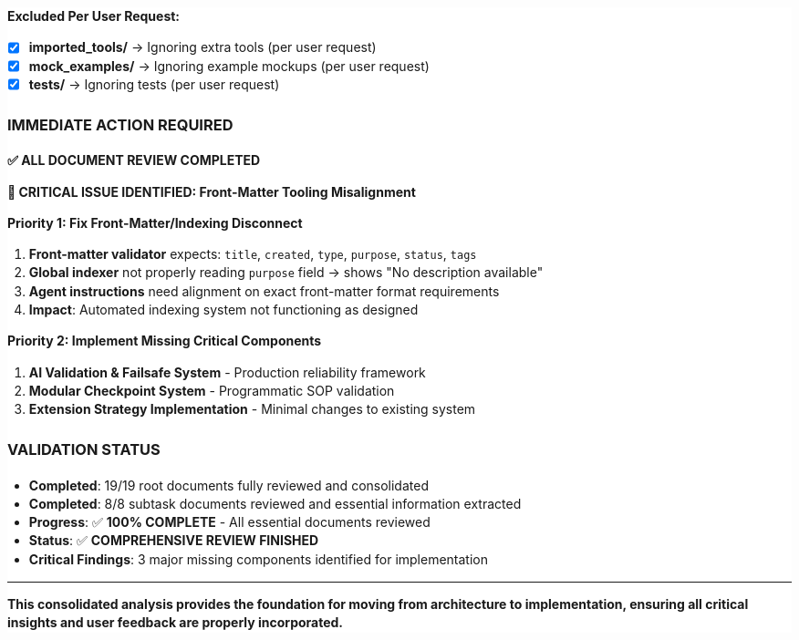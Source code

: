 **Excluded Per User Request:**
- [x] **imported_tools/** → Ignoring extra tools (per user request)
- [x] **mock_examples/** → Ignoring example mockups (per user request)  
- [x] **tests/** → Ignoring tests (per user request)

### **IMMEDIATE ACTION REQUIRED**

**✅ ALL DOCUMENT REVIEW COMPLETED**

**🚨 CRITICAL ISSUE IDENTIFIED: Front-Matter Tooling Misalignment**

**Priority 1: Fix Front-Matter/Indexing Disconnect**
1. **Front-matter validator** expects: `title`, `created`, `type`, `purpose`, `status`, `tags`
2. **Global indexer** not properly reading `purpose` field → shows "No description available"
3. **Agent instructions** need alignment on exact front-matter format requirements
4. **Impact**: Automated indexing system not functioning as designed

**Priority 2: Implement Missing Critical Components**
1. **AI Validation & Failsafe System** - Production reliability framework
2. **Modular Checkpoint System** - Programmatic SOP validation
3. **Extension Strategy Implementation** - Minimal changes to existing system

### **VALIDATION STATUS**
- **Completed**: 19/19 root documents fully reviewed and consolidated
- **Completed**: 8/8 subtask documents reviewed and essential information extracted
- **Progress**: ✅ **100% COMPLETE** - All essential documents reviewed
- **Status**: ✅ **COMPREHENSIVE REVIEW FINISHED**
- **Critical Findings**: 3 major missing components identified for implementation

---

**This consolidated analysis provides the foundation for moving from architecture to implementation, ensuring all critical insights and user feedback are properly incorporated.**
